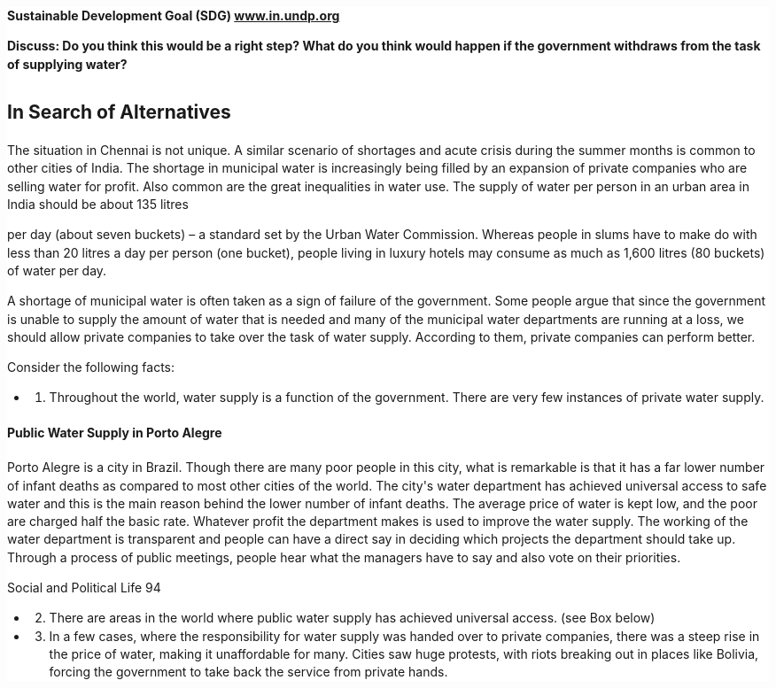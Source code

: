 **Sustainable Development Goal (SDG) www.in.undp.org**

**Discuss: Do you think this would be a right step? What do you think would happen if the government withdraws from the task of supplying water?**

## **In Search of Alternatives**

The situation in Chennai is not unique. A similar scenario of shortages and acute crisis during the summer months is common to other cities of India. The shortage in municipal water is increasingly being filled by an expansion of private companies who are selling water for profit. Also common are the great inequalities in water use. The supply of water per person in an urban area in India should be about 135 litres

per day (about seven buckets) – a standard set by the Urban Water Commission. Whereas people in slums have to make do with less than 20 litres a day per person (one bucket), people living in luxury hotels may consume as much as 1,600 litres (80 buckets) of water per day.

A shortage of municipal water is often taken as a sign of failure of the government. Some people argue that since the government is unable to supply the amount of water that is needed and many of the municipal water departments are running at a loss, we should allow private companies to take over the task of water supply. According to them, private companies can perform better.

Consider the following facts:

- 1. Throughout the world, water supply is a function of the government. There are very few instances of private water supply.
#### **Public Water Supply in Porto Alegre**

Porto Alegre is a city in Brazil. Though there are many poor people in this city, what is remarkable is that it has a far lower number of infant deaths as compared to most other cities of the world. The city's water department has achieved universal access to safe water and this is the main reason behind the lower number of infant deaths. The average price of water is kept low, and the poor are charged half the basic rate. Whatever profit the department makes is used to improve the water supply. The working of the water department is transparent and people can have a direct say in deciding which projects the department should take up. Through a process of public meetings, people hear what the managers have to say and also vote on their priorities.

Social and Political Life 94

- 2. There are areas in the world where public water supply has achieved universal access. (see Box below)
- 3. In a few cases, where the responsibility for water supply was handed over to private companies, there was a steep rise in the price of water, making it unaffordable for many. Cities saw huge protests, with riots breaking out in places like Bolivia, forcing the government to take back the service from private hands.
